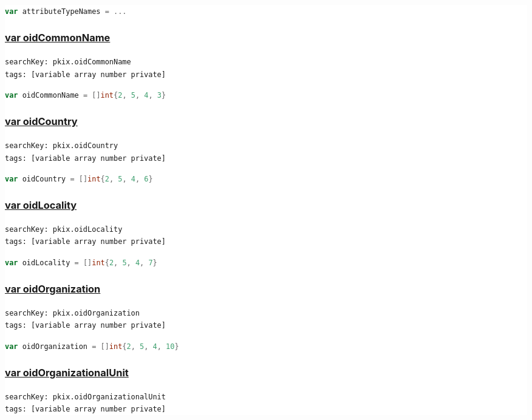 ```Go
var attributeTypeNames = ...
```

### <a id="oidCommonName" href="#oidCommonName">var oidCommonName</a>

```
searchKey: pkix.oidCommonName
tags: [variable array number private]
```

```Go
var oidCommonName = []int{2, 5, 4, 3}
```

### <a id="oidCountry" href="#oidCountry">var oidCountry</a>

```
searchKey: pkix.oidCountry
tags: [variable array number private]
```

```Go
var oidCountry = []int{2, 5, 4, 6}
```

### <a id="oidLocality" href="#oidLocality">var oidLocality</a>

```
searchKey: pkix.oidLocality
tags: [variable array number private]
```

```Go
var oidLocality = []int{2, 5, 4, 7}
```

### <a id="oidOrganization" href="#oidOrganization">var oidOrganization</a>

```
searchKey: pkix.oidOrganization
tags: [variable array number private]
```

```Go
var oidOrganization = []int{2, 5, 4, 10}
```

### <a id="oidOrganizationalUnit" href="#oidOrganizationalUnit">var oidOrganizationalUnit</a>

```
searchKey: pkix.oidOrganizationalUnit
tags: [variable array number private]
```
